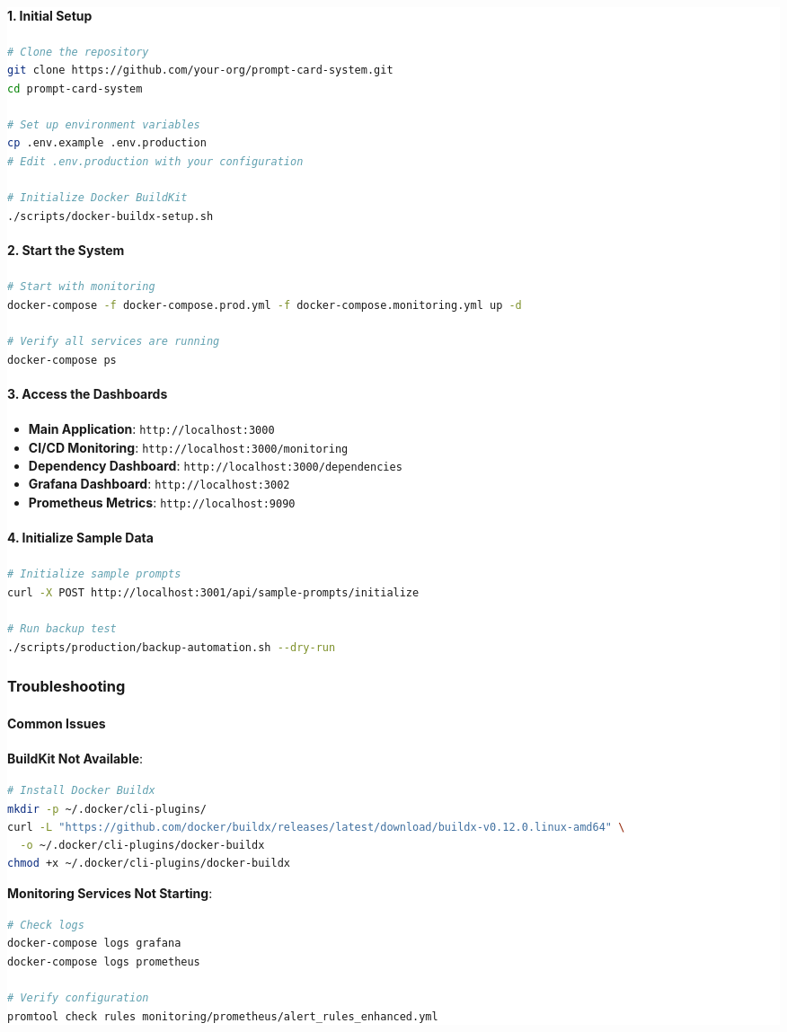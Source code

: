 #### 1. Initial Setup
```bash
# Clone the repository
git clone https://github.com/your-org/prompt-card-system.git
cd prompt-card-system

# Set up environment variables
cp .env.example .env.production
# Edit .env.production with your configuration

# Initialize Docker BuildKit
./scripts/docker-buildx-setup.sh
```

#### 2. Start the System
```bash
# Start with monitoring
docker-compose -f docker-compose.prod.yml -f docker-compose.monitoring.yml up -d

# Verify all services are running
docker-compose ps
```

#### 3. Access the Dashboards
- **Main Application**: `http://localhost:3000`
- **CI/CD Monitoring**: `http://localhost:3000/monitoring`
- **Dependency Dashboard**: `http://localhost:3000/dependencies`
- **Grafana Dashboard**: `http://localhost:3002`
- **Prometheus Metrics**: `http://localhost:9090`

#### 4. Initialize Sample Data
```bash
# Initialize sample prompts
curl -X POST http://localhost:3001/api/sample-prompts/initialize

# Run backup test
./scripts/production/backup-automation.sh --dry-run
```

### Troubleshooting

#### Common Issues

**BuildKit Not Available**:
```bash
# Install Docker Buildx
mkdir -p ~/.docker/cli-plugins/
curl -L "https://github.com/docker/buildx/releases/latest/download/buildx-v0.12.0.linux-amd64" \
  -o ~/.docker/cli-plugins/docker-buildx
chmod +x ~/.docker/cli-plugins/docker-buildx
```

**Monitoring Services Not Starting**:
```bash
# Check logs
docker-compose logs grafana
docker-compose logs prometheus

# Verify configuration
promtool check rules monitoring/prometheus/alert_rules_enhanced.yml
```
